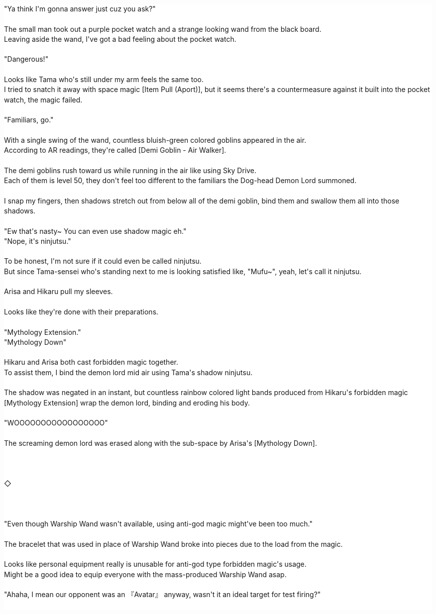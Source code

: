 "Ya think I'm gonna answer just cuz you ask?"<br/>
<br/>
The small man took out a purple pocket watch and a strange looking wand from the black board.<br/>
Leaving aside the wand, I've got a bad feeling about the pocket watch.<br/>
<br/>
"Dangerous!"<br/>
<br/>
Looks like Tama who's still under my arm feels the same too.<br/>
I tried to snatch it away with space magic [Item Pull (Aport)], but it seems there's a countermeasure against it built into the pocket watch, the magic failed.<br/>
<br/>
"Familiars, go."<br/>
<br/>
With a single swing of the wand, countless bluish-green colored goblins appeared in the air.<br/>
According to AR readings, they're called [Demi Goblin - Air Walker].<br/>
<br/>
The demi goblins rush toward us while running in the air like using Sky Drive.<br/>
Each of them is level 50, they don't feel too different to the familiars the Dog-head Demon Lord summoned.<br/>
<br/>
I snap my fingers, then shadows stretch out from below all of the demi goblin, bind them and swallow them all into those shadows.<br/>
<br/>
"Ew that's nasty~ You can even use shadow magic eh."<br/>
"Nope, it's ninjutsu."<br/>
<br/>
To be honest, I'm not sure if it could even be called ninjutsu.<br/>
But since Tama-sensei who's standing next to me is looking satisfied like, "Mufu~", yeah, let's call it ninjutsu.<br/>
<br/>
Arisa and Hikaru pull my sleeves.<br/>
<br/>
Looks like they're done with their preparations.<br/>
<br/>
"Mythology Extension."<br/>
"Mythology Down"<br/>
<br/>
Hikaru and Arisa both cast forbidden magic together.<br/>
To assist them, I bind the demon lord mid air using Tama's shadow ninjutsu.<br/>
<br/>
The shadow was negated in an instant, but countless rainbow colored light bands produced from Hikaru's forbidden magic [Mythology Extension] wrap the demon lord, binding and eroding his body.<br/>
<br/>
"WOOOOOOOOOOOOOOOOO"<br/>
<br/>
The screaming demon lord was erased along with the sub-space by Arisa's [Mythology Down].<br/>
<br/>
<br/>
<br/>
◇<br/>
<br/>
<br/>
<br/>
"Even though Warship Wand wasn't available, using anti-god magic might've been too much."<br/>
<br/>
The bracelet that was used in place of Warship Wand broke into pieces due to the load from the magic.<br/>
<br/>
Looks like personal equipment really is unusable for anti-god type forbidden magic's usage.<br/>
Might be a good idea to equip everyone with the mass-produced Warship Wand asap.<br/>
<br/>
"Ahaha, I mean our opponent was an 『Avatar』 anyway, wasn't it an ideal target for test firing?"<br/>
<br/>